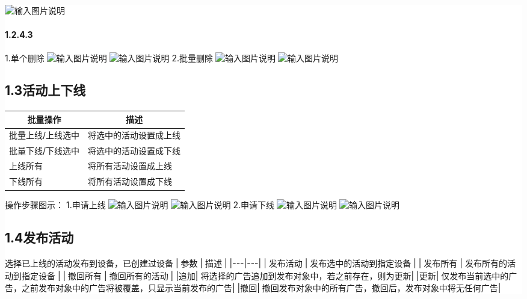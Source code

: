 ![输入图片说明](https://images.gitee.com/uploads/images/2021/0531/145823_6192a14b_8867015.png "屏幕截图.png")


#### 1.2.4.3
1.单个删除
![输入图片说明](https://images.gitee.com/uploads/images/2021/0531/150021_528d0bc5_8867015.png "屏幕截图.png")
![输入图片说明](https://images.gitee.com/uploads/images/2021/0531/150109_f925defb_8867015.png "屏幕截图.png")
2.批量删除
![输入图片说明](https://images.gitee.com/uploads/images/2021/0531/150257_4781bb27_8867015.png "屏幕截图.png")
![输入图片说明](https://images.gitee.com/uploads/images/2021/0531/150337_a1d93f23_8867015.png "屏幕截图.png")

## 1.3活动上下线
| 批量操作  | 描述  |
|---|---|
| 批量上线/上线选中  |将选中的活动设置成上线   |
| 批量下线/下线选中  | 将选中的活动设置成下线  |
| 上线所有  | 将所有活动设置成上线  |
| 下线所有  | 将所有活动设置成下线  |

操作步骤图示：
1.申请上线
![输入图片说明](https://images.gitee.com/uploads/images/2021/0531/152305_26f04b2b_8867015.png "屏幕截图.png")
![输入图片说明](https://images.gitee.com/uploads/images/2021/0531/155053_28bed4ba_8867015.png "屏幕截图.png")
2.申请下线
![输入图片说明](https://images.gitee.com/uploads/images/2021/0531/151309_efdc8e97_8867015.png "屏幕截图.png")
![输入图片说明](https://images.gitee.com/uploads/images/2021/0531/151804_cd5fc345_8867015.png "屏幕截图.png")

## 1.4发布活动
选择已上线的活动发布到设备，已创建过设备
| 参数  | 描述  |
|---|---|
| 发布活动  | 发布选中的活动到指定设备  |
| 发布所有  | 发布所有的活动到指定设备  |
| 撤回所有  | 撤回所有的活动  |
|追加|	将选择的广告追加到发布对象中，若之前存在，则为更新|
|更新|	仅发布当前选中的广告，之前发布对象中的广告将被覆盖，只显示当前发布的广告|
|撤回|	撤回发布对象中的所有广告，撤回后，发布对象中将无任何广告|

